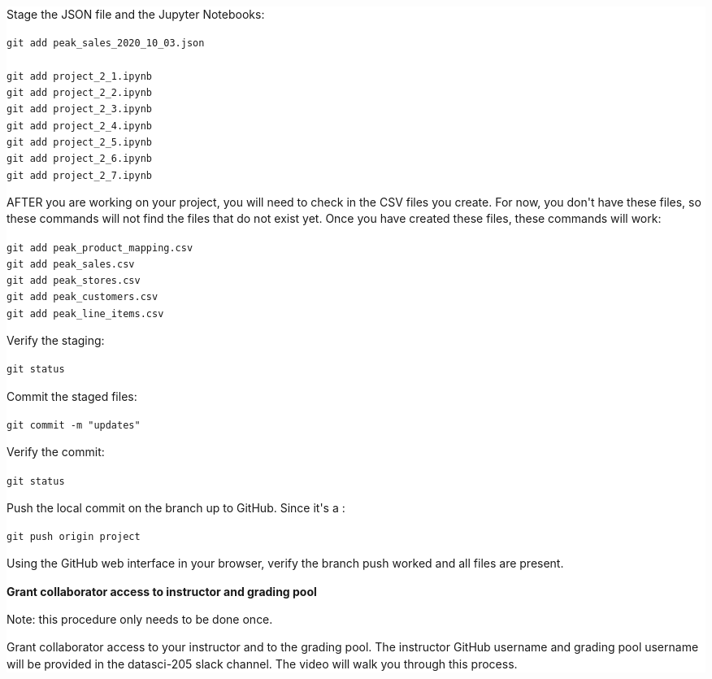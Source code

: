 Stage the JSON file and the Jupyter Notebooks:
```
git add peak_sales_2020_10_03.json

git add project_2_1.ipynb 
git add project_2_2.ipynb
git add project_2_3.ipynb
git add project_2_4.ipynb
git add project_2_5.ipynb
git add project_2_6.ipynb
git add project_2_7.ipynb

```

AFTER you are working on your project, you will need to check in the CSV files you create.  For now, you don't have these files, so these commands will not find the files that do not exist yet.  Once you have created these files, these commands will work:
```
git add peak_product_mapping.csv
git add peak_sales.csv
git add peak_stores.csv
git add peak_customers.csv
git add peak_line_items.csv

```

Verify the staging:
```
git status

```

Commit the staged files:
```
git commit -m "updates"

```

Verify the commit:
```
git status

```

Push the local commit on the branch up to GitHub.  Since it's a :
```
git push origin project

```

Using the GitHub web interface in your browser, verify the branch push worked and all files are present.

**Grant collaborator access to instructor and grading pool**

Note: this procedure only needs to be done once.

Grant collaborator access to your instructor and to the grading pool.  The instructor GitHub username and grading pool username will be provided in the datasci-205 slack channel.  The video will walk you through this process.

